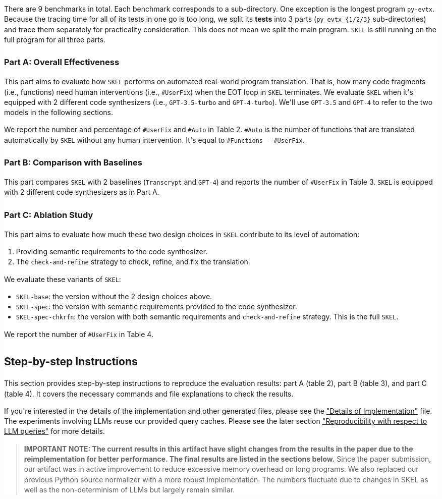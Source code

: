 There are 9 benchmarks in total. Each benchmark corresponds to a sub-directory. One exception is the longest program `py-evtx`. Because the tracing time for all of its tests in one go is too long, we split its **tests** into 3 parts (`py_evtx_{1/2/3}` sub-directories) and trace them separately for practicality consideration. This does not mean we split the main program. `SKEL` is still running on the full program for all three parts.

### Part A: Overall Effectiveness

This part aims to evaluate how `SKEL` performs on automated real-world program translation. That is, how many code fragments (i.e., functions) need human interventions (i.e., `#UserFix`) when the EOT loop in `SKEL` terminates. We evaluate `SKEL` when it's equipped with 2 different code synthesizers (i.e., `GPT-3.5-turbo` and `GPT-4-turbo`). We'll use `GPT-3.5` and `GPT-4` to refer to the two models in the following sections.

We report the number and percentage of `#UserFix` and `#Auto` in Table 2. `#Auto` is the number of functions that are translated automatically by `SKEL` without any human intervention. It's equal to `#Functions - #UserFix`.

### Part B: Comparison with Baselines

This part compares `SKEL` with 2 baselines (`Transcrypt` and `GPT-4`) and reports the number of `#UserFix` in Table 3. `SKEL` is equipped with 2 different code synthesizers as in Part A.

### Part C: Ablation Study

This part aims to evaluate how much these two design choices in `SKEL` contribute to its level of automation:
1. Providing semantic requirements to the code synthesizer.
2. The `check-and-refine` strategy to check, refine, and fix the translation.

We evaluate these variants of `SKEL`:
- `SKEL-base`: the version without the 2 design choices above.
- `SKEL-spec`: the version with semantic requirements provided to the code synthesizer.
- `SKEL-spec-chkrfn`: the version with both semantic requirements and `check-and-refine` strategy. This is the full `SKEL`.

We report the number of `#UserFix` in Table 4.

## Step-by-step Instructions

This section provides step-by-step instructions to reproduce the evaluation results: part A (table 2), part B (table 3), and part C (table 4). It covers the necessary commands and file explanations to check the results. 

If you're interested in the details of the implementation and other generated files, please see the ["Details of Implementation"](./impl_details.md) file. The experiments involving LLMs reuse our provided query caches. Please see the later section ["Reproducibility with respect to LLM queries"](#reproducibility-with-respect-to-llm-queries) for more details.  

> **IMPORTANT NOTE: The current results in this artifact have slight changes from the results in the paper due to the reimplementation for better performance. The final results are listed in the sections below.** Since the paper submission, our artifact was in active improvement to reduce excessive memory overhead on long programs. We also replaced our previous Python source normalizer with a more robust implementation. The numbers fluctuate due to changes in SKEL as well as the non-determinism of LLMs but largely remain similar.
